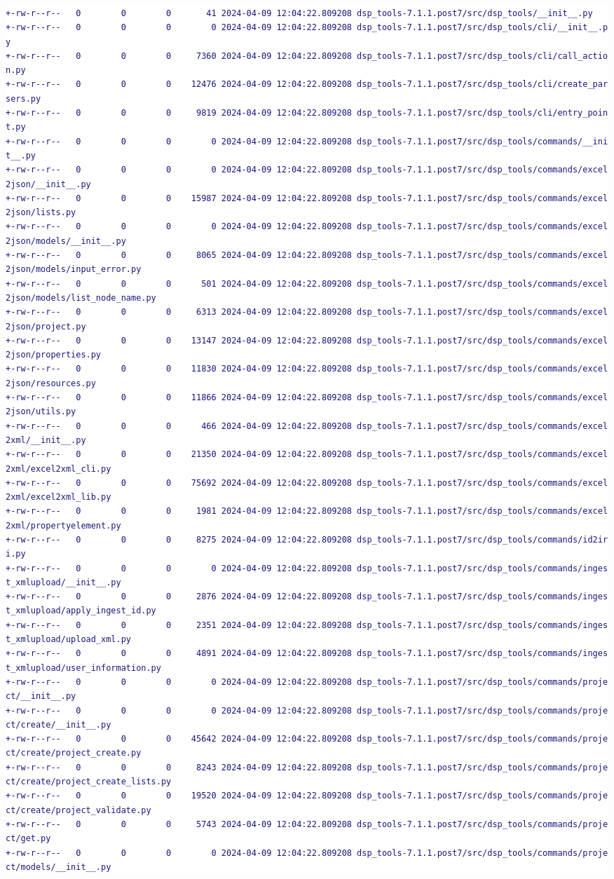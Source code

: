 ```diff
+-rw-r--r--   0        0        0       41 2024-04-09 12:04:22.809208 dsp_tools-7.1.1.post7/src/dsp_tools/__init__.py
+-rw-r--r--   0        0        0        0 2024-04-09 12:04:22.809208 dsp_tools-7.1.1.post7/src/dsp_tools/cli/__init__.py
+-rw-r--r--   0        0        0     7360 2024-04-09 12:04:22.809208 dsp_tools-7.1.1.post7/src/dsp_tools/cli/call_action.py
+-rw-r--r--   0        0        0    12476 2024-04-09 12:04:22.809208 dsp_tools-7.1.1.post7/src/dsp_tools/cli/create_parsers.py
+-rw-r--r--   0        0        0     9819 2024-04-09 12:04:22.809208 dsp_tools-7.1.1.post7/src/dsp_tools/cli/entry_point.py
+-rw-r--r--   0        0        0        0 2024-04-09 12:04:22.809208 dsp_tools-7.1.1.post7/src/dsp_tools/commands/__init__.py
+-rw-r--r--   0        0        0        0 2024-04-09 12:04:22.809208 dsp_tools-7.1.1.post7/src/dsp_tools/commands/excel2json/__init__.py
+-rw-r--r--   0        0        0    15987 2024-04-09 12:04:22.809208 dsp_tools-7.1.1.post7/src/dsp_tools/commands/excel2json/lists.py
+-rw-r--r--   0        0        0        0 2024-04-09 12:04:22.809208 dsp_tools-7.1.1.post7/src/dsp_tools/commands/excel2json/models/__init__.py
+-rw-r--r--   0        0        0     8065 2024-04-09 12:04:22.809208 dsp_tools-7.1.1.post7/src/dsp_tools/commands/excel2json/models/input_error.py
+-rw-r--r--   0        0        0      501 2024-04-09 12:04:22.809208 dsp_tools-7.1.1.post7/src/dsp_tools/commands/excel2json/models/list_node_name.py
+-rw-r--r--   0        0        0     6313 2024-04-09 12:04:22.809208 dsp_tools-7.1.1.post7/src/dsp_tools/commands/excel2json/project.py
+-rw-r--r--   0        0        0    13147 2024-04-09 12:04:22.809208 dsp_tools-7.1.1.post7/src/dsp_tools/commands/excel2json/properties.py
+-rw-r--r--   0        0        0    11830 2024-04-09 12:04:22.809208 dsp_tools-7.1.1.post7/src/dsp_tools/commands/excel2json/resources.py
+-rw-r--r--   0        0        0    11866 2024-04-09 12:04:22.809208 dsp_tools-7.1.1.post7/src/dsp_tools/commands/excel2json/utils.py
+-rw-r--r--   0        0        0      466 2024-04-09 12:04:22.809208 dsp_tools-7.1.1.post7/src/dsp_tools/commands/excel2xml/__init__.py
+-rw-r--r--   0        0        0    21350 2024-04-09 12:04:22.809208 dsp_tools-7.1.1.post7/src/dsp_tools/commands/excel2xml/excel2xml_cli.py
+-rw-r--r--   0        0        0    75692 2024-04-09 12:04:22.809208 dsp_tools-7.1.1.post7/src/dsp_tools/commands/excel2xml/excel2xml_lib.py
+-rw-r--r--   0        0        0     1981 2024-04-09 12:04:22.809208 dsp_tools-7.1.1.post7/src/dsp_tools/commands/excel2xml/propertyelement.py
+-rw-r--r--   0        0        0     8275 2024-04-09 12:04:22.809208 dsp_tools-7.1.1.post7/src/dsp_tools/commands/id2iri.py
+-rw-r--r--   0        0        0        0 2024-04-09 12:04:22.809208 dsp_tools-7.1.1.post7/src/dsp_tools/commands/ingest_xmlupload/__init__.py
+-rw-r--r--   0        0        0     2876 2024-04-09 12:04:22.809208 dsp_tools-7.1.1.post7/src/dsp_tools/commands/ingest_xmlupload/apply_ingest_id.py
+-rw-r--r--   0        0        0     2351 2024-04-09 12:04:22.809208 dsp_tools-7.1.1.post7/src/dsp_tools/commands/ingest_xmlupload/upload_xml.py
+-rw-r--r--   0        0        0     4891 2024-04-09 12:04:22.809208 dsp_tools-7.1.1.post7/src/dsp_tools/commands/ingest_xmlupload/user_information.py
+-rw-r--r--   0        0        0        0 2024-04-09 12:04:22.809208 dsp_tools-7.1.1.post7/src/dsp_tools/commands/project/__init__.py
+-rw-r--r--   0        0        0        0 2024-04-09 12:04:22.809208 dsp_tools-7.1.1.post7/src/dsp_tools/commands/project/create/__init__.py
+-rw-r--r--   0        0        0    45642 2024-04-09 12:04:22.809208 dsp_tools-7.1.1.post7/src/dsp_tools/commands/project/create/project_create.py
+-rw-r--r--   0        0        0     8243 2024-04-09 12:04:22.809208 dsp_tools-7.1.1.post7/src/dsp_tools/commands/project/create/project_create_lists.py
+-rw-r--r--   0        0        0    19520 2024-04-09 12:04:22.809208 dsp_tools-7.1.1.post7/src/dsp_tools/commands/project/create/project_validate.py
+-rw-r--r--   0        0        0     5743 2024-04-09 12:04:22.809208 dsp_tools-7.1.1.post7/src/dsp_tools/commands/project/get.py
+-rw-r--r--   0        0        0        0 2024-04-09 12:04:22.809208 dsp_tools-7.1.1.post7/src/dsp_tools/commands/project/models/__init__.py
```